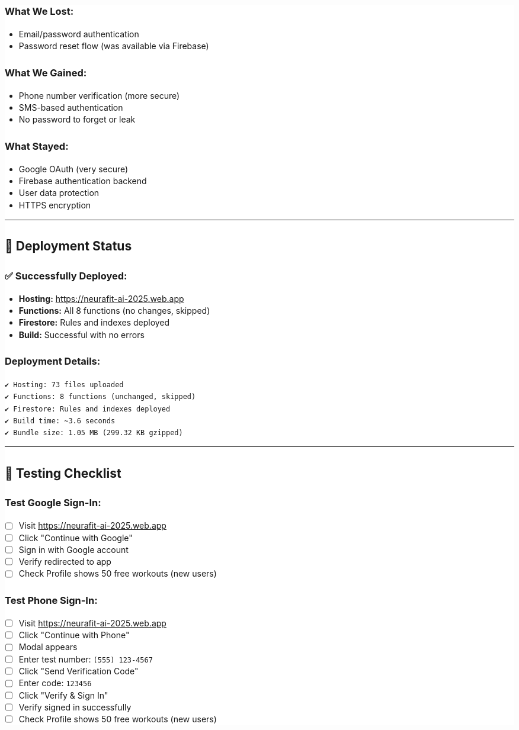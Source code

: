 ### What We Lost:
- Email/password authentication
- Password reset flow (was available via Firebase)

### What We Gained:
- Phone number verification (more secure)
- SMS-based authentication
- No password to forget or leak

### What Stayed:
- Google OAuth (very secure)
- Firebase authentication backend
- User data protection
- HTTPS encryption

---

## 🚀 Deployment Status

### ✅ Successfully Deployed:
- **Hosting:** https://neurafit-ai-2025.web.app
- **Functions:** All 8 functions (no changes, skipped)
- **Firestore:** Rules and indexes deployed
- **Build:** Successful with no errors

### Deployment Details:
```
✔ Hosting: 73 files uploaded
✔ Functions: 8 functions (unchanged, skipped)
✔ Firestore: Rules and indexes deployed
✔ Build time: ~3.6 seconds
✔ Bundle size: 1.05 MB (299.32 KB gzipped)
```

---

## 🧪 Testing Checklist

### Test Google Sign-In:
- [ ] Visit https://neurafit-ai-2025.web.app
- [ ] Click "Continue with Google"
- [ ] Sign in with Google account
- [ ] Verify redirected to app
- [ ] Check Profile shows 50 free workouts (new users)

### Test Phone Sign-In:
- [ ] Visit https://neurafit-ai-2025.web.app
- [ ] Click "Continue with Phone"
- [ ] Modal appears
- [ ] Enter test number: `(555) 123-4567`
- [ ] Click "Send Verification Code"
- [ ] Enter code: `123456`
- [ ] Click "Verify & Sign In"
- [ ] Verify signed in successfully
- [ ] Check Profile shows 50 free workouts (new users)
